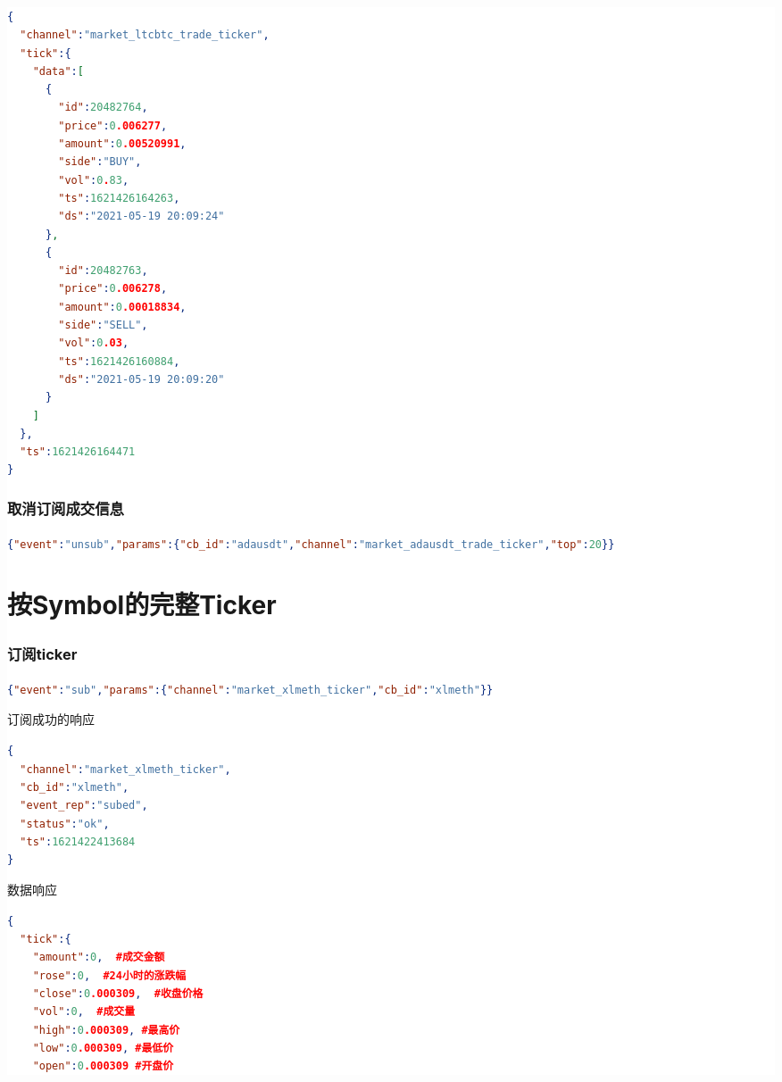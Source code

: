 ``` json
{
  "channel":"market_ltcbtc_trade_ticker",
  "tick":{
    "data":[
      {
        "id":20482764,
        "price":0.006277,
        "amount":0.00520991,
        "side":"BUY",
        "vol":0.83,
        "ts":1621426164263,
        "ds":"2021-05-19 20:09:24"
      },
      {
        "id":20482763,
        "price":0.006278,
        "amount":0.00018834,
        "side":"SELL",
        "vol":0.03,
        "ts":1621426160884,
        "ds":"2021-05-19 20:09:20"
      }
    ]
  },
  "ts":1621426164471
}
``` 

### 取消订阅成交信息
``` json
{"event":"unsub","params":{"cb_id":"adausdt","channel":"market_adausdt_trade_ticker","top":20}}
```


# 按Symbol的完整Ticker

### 订阅ticker
``` json
{"event":"sub","params":{"channel":"market_xlmeth_ticker","cb_id":"xlmeth"}}

```

订阅成功的响应

``` json
{
  "channel":"market_xlmeth_ticker",
  "cb_id":"xlmeth",
  "event_rep":"subed",
  "status":"ok",
  "ts":1621422413684
}
```
数据响应
``` json
{
  "tick":{
    "amount":0,  #成交金额
    "rose":0,  #24小时的涨跌幅
    "close":0.000309,  #收盘价格
    "vol":0,  #成交量
    "high":0.000309, #最高价
    "low":0.000309, #最低价 
    "open":0.000309 #开盘价
```